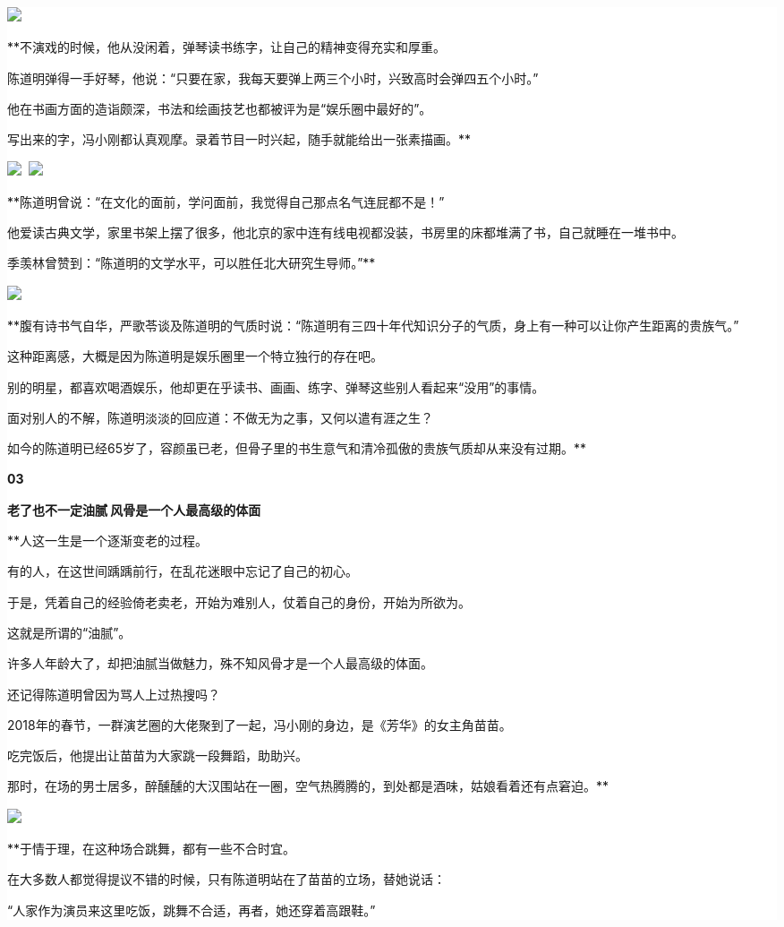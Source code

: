 ![](http://www.vxotu.com/i/2021/02/01/sdorh9.jpg) 

**不演戏的时候，他从没闲着，弹琴读书练字，让自己的精神变得充实和厚重。

陈道明弹得一手好琴，他说：“只要在家，我每天要弹上两三个小时，兴致高时会弹四五个小时。”

他在书画方面的造诣颇深，书法和绘画技艺也都被评为是“娱乐圈中最好的”。

写出来的字，冯小刚都认真观摩。录着节目一时兴起，随手就能给出一张素描画。**

![](http://www.vxotu.com/i/2021/02/01/sdp3vz.jpg) 
![](http://www.vxotu.com/i/2021/02/01/sdp1wt.jpg) 

**陈道明曾说：“在文化的面前，学问面前，我觉得自己那点名气连屁都不是！”

他爱读古典文学，家里书架上摆了很多，他北京的家中连有线电视都没装，书房里的床都堆满了书，自己就睡在一堆书中。

季羡林曾赞到：“陈道明的文学水平，可以胜任北大研究生导师。”**

![](http://www.vxotu.com/i/2021/02/01/sdpao1.jpg) 

**腹有诗书气自华，严歌苓谈及陈道明的气质时说：“陈道明有三四十年代知识分子的气质，身上有一种可以让你产生距离的贵族气。”

这种距离感，大概是因为陈道明是娱乐圈里一个特立独行的存在吧。

别的明星，都喜欢喝酒娱乐，他却更在乎读书、画画、练字、弹琴这些别人看起来“没用”的事情。

面对别人的不解，陈道明淡淡的回应道：不做无为之事，又何以遣有涯之生？

如今的陈道明已经65岁了，容颜虽已老，但骨子里的书生意气和清冷孤傲的贵族气质却从来没有过期。**

**03**

**老了也不一定油腻
风骨是一个人最高级的体面**

**人这一生是一个逐渐变老的过程。

有的人，在这世间踽踽前行，在乱花迷眼中忘记了自己的初心。

于是，凭着自己的经验倚老卖老，开始为难别人，仗着自己的身份，开始为所欲为。

这就是所谓的“油腻”。

许多人年龄大了，却把油腻当做魅力，殊不知风骨才是一个人最高级的体面。

还记得陈道明曾因为骂人上过热搜吗？

2018年的春节，一群演艺圈的大佬聚到了一起，冯小刚的身边，是《芳华》的女主角苗苗。

吃完饭后，他提出让苗苗为大家跳一段舞蹈，助助兴。

那时，在场的男士居多，醉醺醺的大汉围站在一圈，空气热腾腾的，到处都是酒味，姑娘看着还有点窘迫。**

![](http://www.vxotu.com/i/2021/02/01/sf69cp.gif) 

**于情于理，在这种场合跳舞，都有一些不合时宜。

在大多数人都觉得提议不错的时候，只有陈道明站在了苗苗的立场，替她说话：

“人家作为演员来这里吃饭，跳舞不合适，再者，她还穿着高跟鞋。”

